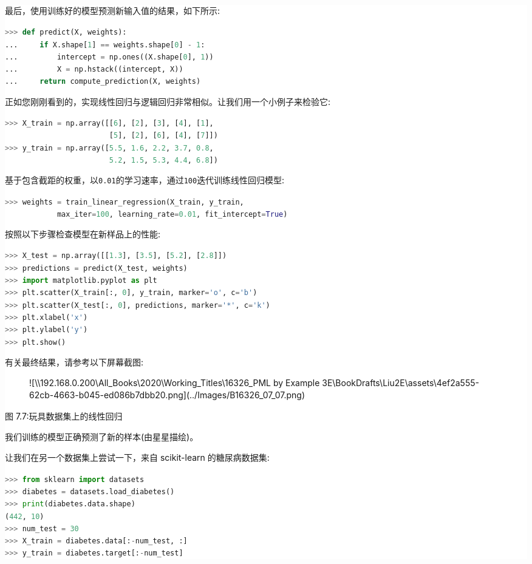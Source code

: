 最后，使用训练好的模型预测新输入值的结果，如下所示:

```py
>>> def predict(X, weights):
...     if X.shape[1] == weights.shape[0] - 1:
...         intercept = np.ones((X.shape[0], 1))
...         X = np.hstack((intercept, X))
...     return compute_prediction(X, weights) 
```

正如您刚刚看到的，实现线性回归与逻辑回归非常相似。让我们用一个小例子来检验它:

```py
>>> X_train = np.array([[6], [2], [3], [4], [1], 
                        [5], [2], [6], [4], [7]])
>>> y_train = np.array([5.5, 1.6, 2.2, 3.7, 0.8, 
                        5.2, 1.5, 5.3, 4.4, 6.8]) 
```

基于包含截距的权重，以`0.01`的学习速率，通过`100`迭代训练线性回归模型:

```py
>>> weights = train_linear_regression(X_train, y_train,
            max_iter=100, learning_rate=0.01, fit_intercept=True) 
```

按照以下步骤检查模型在新样品上的性能:

```py
>>> X_test = np.array([[1.3], [3.5], [5.2], [2.8]])
>>> predictions = predict(X_test, weights)
>>> import matplotlib.pyplot as plt
>>> plt.scatter(X_train[:, 0], y_train, marker='o', c='b')
>>> plt.scatter(X_test[:, 0], predictions, marker='*', c='k')
>>> plt.xlabel('x')
>>> plt.ylabel('y')
>>> plt.show() 
```

有关最终结果，请参考以下屏幕截图:

<figure class="mediaobject">![\\192.168.0.200\All_Books\2020\Working_Titles\16326_PML by Example 3E\BookDrafts\Liu2E\assets\4ef2a555-62cb-4663-b045-ed086b7dbb20.png](../Images/B16326_07_07.png)</figure>

图 7.7:玩具数据集上的线性回归

我们训练的模型正确预测了新的样本(由星星描绘)。

让我们在另一个数据集上尝试一下，来自 scikit-learn 的糖尿病数据集:

```py
>>> from sklearn import datasets
>>> diabetes = datasets.load_diabetes()
>>> print(diabetes.data.shape)
(442, 10)
>>> num_test = 30 
>>> X_train = diabetes.data[:-num_test, :]
>>> y_train = diabetes.target[:-num_test] 
```
